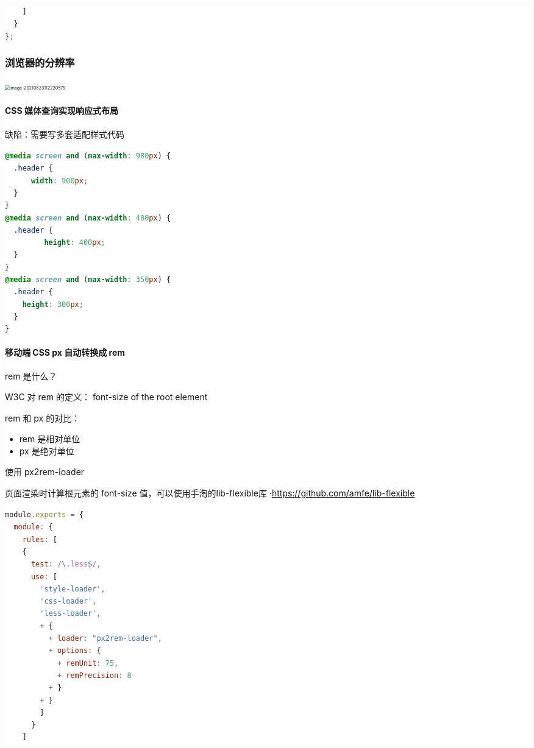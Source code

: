 ```js
    ]
  }
};
```



### 浏览器的分辨率

<img src="/Users/bingyang/Library/Application Support/typora-user-images/image-20210823112220579.png" alt="image-20210823112220579" style="zoom:50%;" />

#### CSS 媒体查询实现响应式布局

缺陷：需要写多套适配样式代码

```css
@media screen and (max-width: 980px) {
  .header {
      width: 900px;
  }
}
@media screen and (max-width: 480px) {
  .header {
 		 height: 400px;
  }
}
@media screen and (max-width: 350px) {
  .header {
  	height: 300px;
  }
}
```

#### 移动端 CSS px ⾃动转换成 rem

rem 是什么？

 W3C 对 rem 的定义： font-size of the root element 

rem 和 px 的对⽐：

- rem 是相对单位
- px 是绝对单位

使⽤ px2rem-loader

⻚⾯渲染时计算根元素的 font-size 值，可以使⽤⼿淘的lib-flexible库 ·https://github.com/amfe/lib-flexible

```js
module.exports = {
  module: {
    rules: [
    {
      test: /\.less$/,
      use: [
        'style-loader',
        'css-loader',
        'less-loader',
        + {
          + loader: "px2rem-loader",
          + options: {
            + remUnit: 75,
            + remPrecision: 8
          + }
        + }
        ]
      }
    ]
```